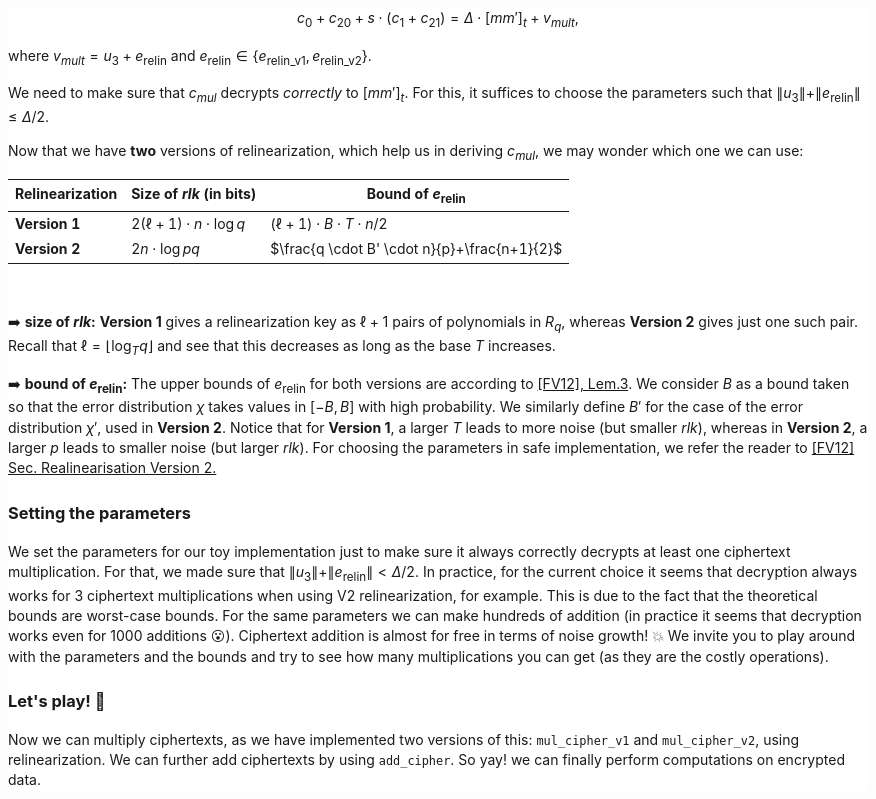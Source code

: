 $$
c_0 + c_{20} + s\cdot (c_1 + c_{21}) = \Delta \cdot [mm']_t + v_{mult},
$$ 

where $v_{mult} = u_3 + e_{\text{relin}}$ and $e_{\text{relin}} \in \{e_{\text{relin\_v1}}, e_{\text{relin\_v2}}\}$.

We need to make sure that $c_{mul}$ decrypts *correctly* to $[mm']_t$. For
this, it suffices to choose the parameters such that
$\|u_3\| + \|e_{\text{relin}}\| \leq \Delta/2.$

Now that we have **two** versions of relinearization, which help us in
deriving $c_{mul}$, we may wonder which one we can use:

| Relinearization   | Size of $rlk$ (in bits) | Bound of $e_{\text{relin}}$|
| ----------------- |:------------------------|----------------------------|
| **Version 1**     | $2(\ell+1)\cdot n \cdot \log q$    |$(\ell+1)\cdot B \cdot T \cdot n/2$           |
| **Version 2**     | $2n \cdot \log pq$                 |$\frac{q \cdot B' \cdot n}{p}+\frac{n+1}{2}$            |

</br>

:arrow_right: **size of $rlk$:** **Version 1** gives a relinearization key as $\ell+1$ pairs of polynomials in $R_q,$ whereas **Version 2** gives just one such pair. Recall that $\ell=\lfloor \log_T{q}\rfloor$ and see that this decreases as long as the base $T$ increases.

:arrow_right: **bound of $e_{\text{relin}}$:** The upper bounds of $e_{\text{relin}}$ for both versions are according to [[FV12], Lem.3](https://eprint.iacr.org/2012/144.pdf). We consider $B$ as a bound taken so that the error distribution $\chi$ takes values in $[-B,B]$ with high probability. We similarly define $B'$ for the case of the error distribution $\chi'$, used in **Version 2**. Notice that for **Version 1**, a larger $T$ leads to more noise (but smaller $rlk$), whereas in **Version 2**, a larger $p$ leads to smaller noise (but larger $rlk$). For choosing the parameters in safe implementation, we refer the reader to [[FV12] Sec. Realinearisation Version 2.](https://eprint.iacr.org/2012/144.pdf) 

### Setting the parameters

We set the parameters for our toy implementation just to make sure it always
correctly decrypts at least one ciphertext multiplication. For that, we made
sure that $\|u_3\| + \|e_{\text{relin}}\|< \Delta /2$. In practice, for the
current choice it seems that decryption always works for $3$ ciphertext
multiplications when using V2 relinearization, for example. This is due to
the fact that the theoretical bounds are worst-case bounds. For the same
parameters we can make hundreds of addition (in practice it seems that
decryption works even for $1000$ additions :open_mouth:). Ciphertext addition
is almost for free in terms of noise growth! :boom: We invite you to play
around with the parameters and the bounds and try to see how many
multiplications you can get (as they are the costly operations).

### Let's play! :tada: 

Now we can multiply ciphertexts, as we have implemented two versions of this:
$\texttt{mul\_cipher\_v1}$ and $\texttt{mul\_cipher\_v2}$, using
relinearization. We can further add ciphertexts by using
$\texttt{add\_cipher}$. So yay! we can finally perform computations on
encrypted data.
